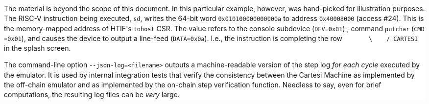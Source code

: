 The material is beyond the scope of this document.
In this particular example, however, was hand-picked for illustration purposes.
The RISC-V instruction being executed, `sd`, writes the 64-bit word `0x010100000000000a` to address `0x40008000` (access&nbsp;#24).
This is the memory-mapped address of HTIF's `tohost` CSR.
The value refers to the console subdevice (`DEV=0x01`) , command `putchar` (`CMD=0x01`), and causes the device to output a line-feed (`DATA=0x0a`).
I.e., the instruction is completing the row `       \    / CARTESI` in the splash screen.

The command-line option `--json-log=<filename>` outputs a machine-readable version of the step log *for each cycle* executed by the emulator.
It is used by internal integration tests that verify the consistency between the Cartesi Machine as implemented by the off-chain emulator and as implemented by the on-chain step verification function.
Needless to say, even for brief computations, the resulting log files can be *very* large.
